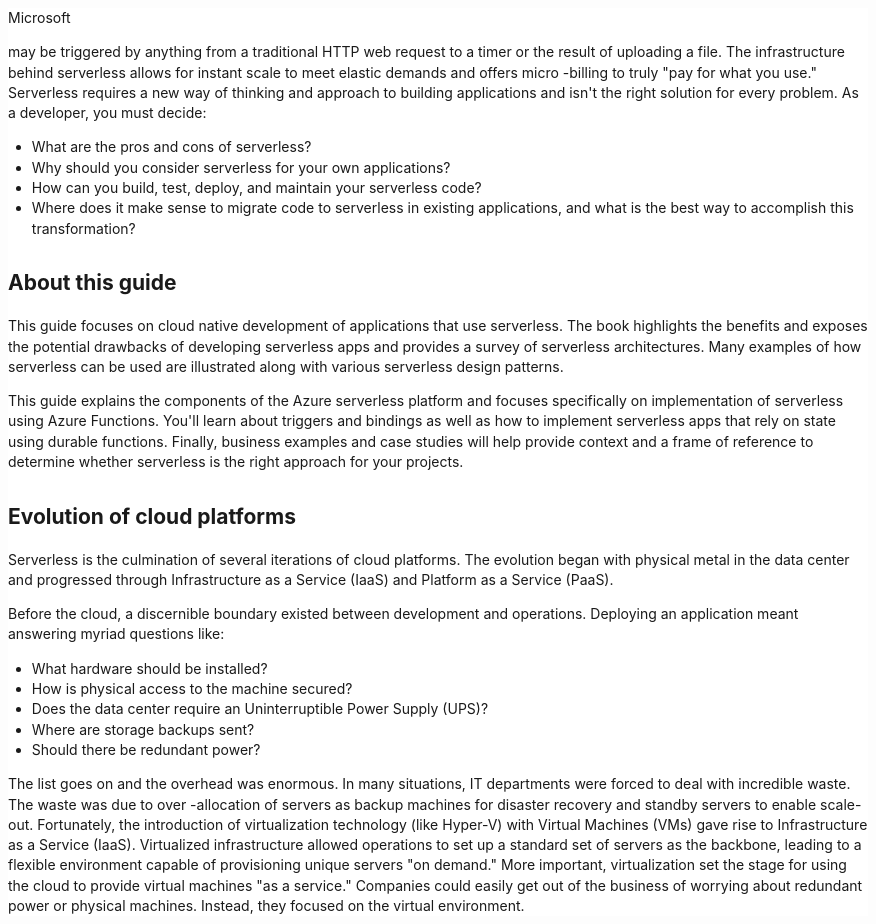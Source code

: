 

Microsoft



may be triggered by anything from a traditional HTTP web request to a timer or the result of uploading a file. The infrastructure behind serverless allows for instant scale to meet elastic demands and offers micro -billing to truly "pay for what you use." Serverless requires a new way of thinking and approach to building applications and isn't the right solution for every problem. As a developer, you must decide:

- What are the pros and cons of serverless?
- Why should you consider serverless for your own applications?
- How can you build, test, deploy, and maintain your serverless code?
- Where does it make sense to migrate code to serverless in existing applications, and what is the best way to accomplish this transformation?

## About this guide

This guide focuses on cloud native development of applications that use serverless. The book highlights the benefits and exposes the potential drawbacks of developing serverless apps and provides a survey of serverless architectures. Many examples of how serverless can be used are illustrated along with various serverless design patterns.

This guide explains the components of the Azure serverless platform and focuses specifically on implementation of serverless using Azure Functions. You'll learn about triggers and bindings as well as how to implement serverless apps that rely on state using durable functions. Finally, business examples and case studies will help provide context and a frame of reference to determine whether serverless is the right approach for your projects.

## Evolution of cloud platforms

Serverless is the culmination of several iterations of cloud platforms. The evolution began with physical metal in the data center and progressed through Infrastructure as a Service (IaaS) and Platform as a Service (PaaS).



Before the cloud, a discernible boundary existed between development and operations. Deploying an application meant answering myriad questions like:

- What hardware should be installed?
- How is physical access to the machine secured?
- Does the data center require an Uninterruptible Power Supply (UPS)?
- Where are storage backups sent?
- Should there be redundant power?

The list goes on and the overhead was enormous. In many situations, IT departments were forced to deal with incredible waste. The waste was due to over -allocation of servers as backup machines for disaster recovery and standby servers to enable scale-out. Fortunately, the introduction of virtualization technology (like Hyper-V) with Virtual Machines (VMs) gave rise to Infrastructure as a Service (IaaS). Virtualized infrastructure allowed operations to set up a standard set of servers as the backbone, leading to a flexible environment capable of provisioning unique servers "on demand." More important, virtualization set the stage for using the cloud to provide virtual machines "as a service." Companies could easily get out of the business of worrying about redundant power or physical machines. Instead, they focused on the virtual environment.
